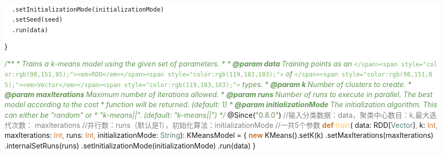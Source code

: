       .setInitializationMode(initializationMode)
      .setSeed(seed)
      .run(data)
  }

  <span style="color:rgb(98,151,85);"><em>/**
</em></span><span style="color:rgb(98,151,85);"><em>    * Trains a k-means model using the given set of parameters.
</em></span><span style="color:rgb(98,151,85);"><em>    *
</em></span><span style="color:rgb(98,151,85);"><em>    * </em></span><span style="color:rgb(98,151,85);"><strong><em>@param data </em></strong></span><span style="color:rgb(98,151,85);"><em>Training points as an </em></span><span style="color:rgb(119,183,103);">`</span><span style="color:rgb(98,151,85);"><em>RDD</em></span><span style="color:rgb(119,183,103);">` </span><span style="color:rgb(98,151,85);"><em>of </em></span><span style="color:rgb(119,183,103);">`</span><span style="color:rgb(98,151,85);"><em>Vector</em></span><span style="color:rgb(119,183,103);">` </span><span style="color:rgb(98,151,85);"><em>types.
</em></span><span style="color:rgb(98,151,85);"><em>    * </em></span><span style="color:rgb(98,151,85);"><strong><em>@param k </em></strong></span><span style="color:rgb(98,151,85);"><em>Number of clusters to create.
</em></span><span style="color:rgb(98,151,85);"><em>    * </em></span><span style="color:rgb(98,151,85);"><strong><em>@param maxIterations </em></strong></span><span style="color:rgb(98,151,85);"><em>Maximum number of iterations allowed.
</em></span><span style="color:rgb(98,151,85);"><em>    * </em></span><span style="color:rgb(98,151,85);"><strong><em>@param runs </em></strong></span><span style="color:rgb(98,151,85);"><em>Number of runs to execute in parallel. The best model according to the cost
</em></span><span style="color:rgb(98,151,85);"><em>    *             function will be returned. (default: 1)
</em></span><span style="color:rgb(98,151,85);"><em>    * </em></span><span style="color:rgb(98,151,85);"><strong><em>@param initializationMode </em></strong></span><span style="color:rgb(98,151,85);"><em>The initialization algorithm. This can either be "random" or
</em></span><span style="color:rgb(98,151,85);"><em>    *                           "k-means||". (default: "k-means||")
</em></span><span style="color:rgb(98,151,85);"><em>    */
</em></span><span style="color:rgb(98,151,85);"><em>  </em></span>@Since(<span style="color:rgb(106,135,89);">"0.8.0"</span>)
  <span style="color:rgb(128,128,128);">//输入分类数据：data，聚类中心数目：k,最大迭代次数： maxIterations
</span><span style="color:rgb(128,128,128);">  //并行数：runs（默认是1），初始化算法：initializationMode
</span><span style="color:rgb(128,128,128);">  //一共5个参数
</span><span style="color:rgb(128,128,128);">  </span><span style="color:rgb(204,120,50);"><strong>def </strong></span><span style="color:rgb(255,198,109);">train</span>(
             data: RDD[<span style="color:rgb(78,128,125);">Vector</span>]<span style="color:rgb(204,120,50);">,
</span><span style="color:rgb(204,120,50);">             </span>k: <span style="color:rgb(204,120,50);">Int,
</span><span style="color:rgb(204,120,50);">             </span>maxIterations: <span style="color:rgb(204,120,50);">Int,
</span><span style="color:rgb(204,120,50);">             </span>runs: <span style="color:rgb(204,120,50);">Int,
</span><span style="color:rgb(204,120,50);">             </span>initializationMode: <span style="color:rgb(78,128,125);">String</span>): KMeansModel = {
    <span style="color:rgb(204,120,50);"><strong>new </strong></span>KMeans().setK(k)
      .setMaxIterations(maxIterations)
      .internalSetRuns(runs)
      .setInitializationMode(initializationMode)
      .run(data)
  }
